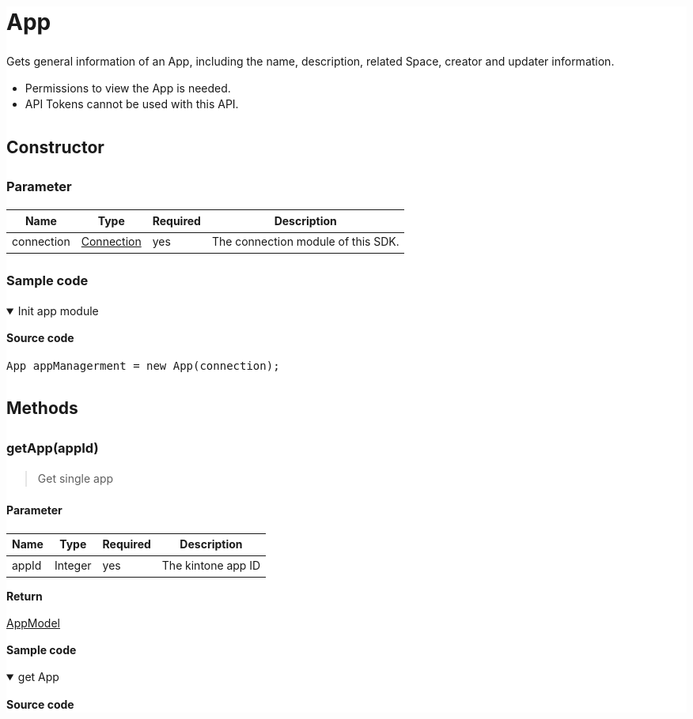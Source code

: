 # App

Gets general information of an App, including the name, description, related Space, creator and updater information.

>
- Permissions to view the App is needed.
- API Tokens cannot be used with this API.

## Constructor

### **Parameter**

| Name| Type| Required| Description |
| --- | --- | --- | --- |
| connection | [Connection](../connection) | yes | The connection module of this SDK.

### **Sample code**

<details class="tab-container" open>
<Summary>Init app module</Summary>

<strong class="tab-name">Source code</strong>

<pre class="inline-code">
App appManagerment = new App(connection);
</pre>

</details>

## Methods

### getApp(appId)

> Get single app

#### **Parameter**

| Name| Type| Required| Description |
| --- | --- | --- | --- |
| appId | Integer | yes | The kintone app ID

**Return**

[AppModel](../app-model#appmodel)

**Sample code**

<details class="tab-container" open>
<Summary>get App</Summary>

<strong class="tab-name">Source code</strong>

